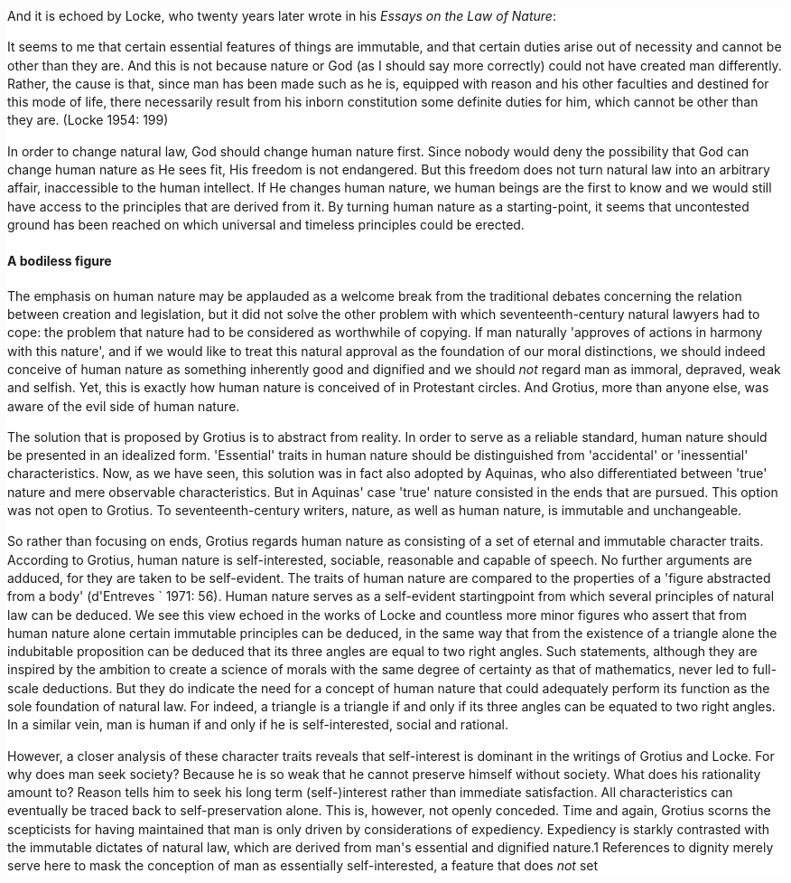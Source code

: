 And it is echoed by Locke, who twenty years later wrote in his *Essays on the Law of Nature*:

It seems to me that certain essential features of things are immutable, and that certain duties arise out of necessity and cannot be other than they are. And this is not because nature or God (as I should say more correctly) could not have created man differently. Rather, the cause is that, since man has been made such as he is, equipped with reason and his other faculties and destined for this mode of life, there necessarily result from his inborn constitution some definite duties for him, which cannot be other than they are. (Locke 1954: 199)

In order to change natural law, God should change human nature first. Since nobody would deny the possibility that God can change human nature as He sees fit, His freedom is not endangered. But this freedom does not turn natural law into an arbitrary affair, inaccessible to the human intellect. If He changes human nature, we human beings are the first to know and we would still have access to the principles that are derived from it. By turning human nature as a starting-point, it seems that uncontested ground has been reached on which universal and timeless principles could be erected.

#### **A bodiless figure**

The emphasis on human nature may be applauded as a welcome break from the traditional debates concerning the relation between creation and legislation, but it did not solve the other problem with which seventeenth-century natural lawyers had to cope: the problem that nature had to be considered as worthwhile of copying. If man naturally 'approves of actions in harmony with this nature', and if we would like to treat this natural approval as the foundation of our moral distinctions, we should indeed conceive of human nature as something inherently good and dignified and we should *not* regard man as immoral, depraved, weak and selfish. Yet, this is exactly how human nature is conceived of in Protestant circles. And Grotius, more than anyone else, was aware of the evil side of human nature.

The solution that is proposed by Grotius is to abstract from reality. In order to serve as a reliable standard, human nature should be presented in an idealized form. 'Essential' traits in human nature should be distinguished from 'accidental' or 'inessential' characteristics. Now, as we have seen, this solution was in fact also adopted by Aquinas, who also differentiated between 'true' nature and mere observable characteristics. But in Aquinas' case 'true' nature consisted in the ends that are pursued. This option was not open to Grotius. To seventeenth-century writers, nature, as well as human nature, is immutable and unchangeable.

So rather than focusing on ends, Grotius regards human nature as consisting of a set of eternal and immutable character traits. According to Grotius, human nature is self-interested, sociable, reasonable and capable of speech. No further arguments are adduced, for they are taken to be self-evident. The traits of human nature are compared to the properties of a 'figure abstracted from a body' (d'Entreves ` 1971: 56). Human nature serves as a self-evident startingpoint from which several principles of natural law can be deduced. We see this view echoed in the works of Locke and countless more minor figures who assert that from human nature alone certain immutable principles can be deduced, in the same way that from the existence of a triangle alone the indubitable proposition can be deduced that its three angles are equal to two right angles. Such statements, although they are inspired by the ambition to create a science of morals with the same degree of certainty as that of mathematics, never led to full-scale deductions. But they do indicate the need for a concept of human nature that could adequately perform its function as the sole foundation of natural law. For indeed, a triangle is a triangle if and only if its three angles can be equated to two right angles. In a similar vein, man is human if and only if he is self-interested, social and rational.

However, a closer analysis of these character traits reveals that self-interest is dominant in the writings of Grotius and Locke. For why does man seek society? Because he is so weak that he cannot preserve himself without society. What does his rationality amount to? Reason tells him to seek his long term (self-)interest rather than immediate satisfaction. All characteristics can eventually be traced back to self-preservation alone. This is, however, not openly conceded. Time and again, Grotius scorns the scepticists for having maintained that man is only driven by considerations of expediency. Expediency is starkly contrasted with the immutable dictates of natural law, which are derived from man's essential and dignified nature.1 References to dignity merely serve here to mask the conception of man as essentially self-interested, a feature that does *not* set
